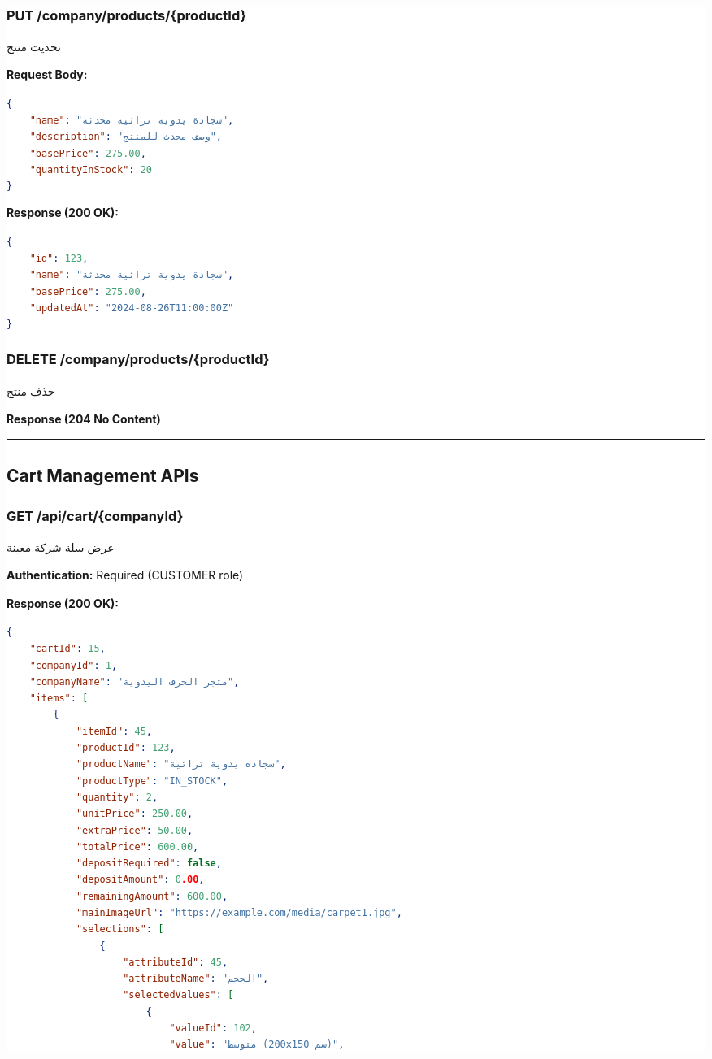 ### PUT /company/products/{productId}
تحديث منتج

**Request Body:**
```json
{
    "name": "سجادة يدوية تراثية محدثة",
    "description": "وصف محدث للمنتج",
    "basePrice": 275.00,
    "quantityInStock": 20
}
```

**Response (200 OK):**
```json
{
    "id": 123,
    "name": "سجادة يدوية تراثية محدثة",
    "basePrice": 275.00,
    "updatedAt": "2024-08-26T11:00:00Z"
}
```

### DELETE /company/products/{productId}
حذف منتج

**Response (204 No Content)**

---

## Cart Management APIs

### GET /api/cart/{companyId}
عرض سلة شركة معينة

**Authentication:** Required (CUSTOMER role)

**Response (200 OK):**
```json
{
    "cartId": 15,
    "companyId": 1,
    "companyName": "متجر الحرف اليدوية",
    "items": [
        {
            "itemId": 45,
            "productId": 123,
            "productName": "سجادة يدوية تراثية",
            "productType": "IN_STOCK",
            "quantity": 2,
            "unitPrice": 250.00,
            "extraPrice": 50.00,
            "totalPrice": 600.00,
            "depositRequired": false,
            "depositAmount": 0.00,
            "remainingAmount": 600.00,
            "mainImageUrl": "https://example.com/media/carpet1.jpg",
            "selections": [
                {
                    "attributeId": 45,
                    "attributeName": "الحجم",
                    "selectedValues": [
                        {
                            "valueId": 102,
                            "value": "متوسط (200x150 سم)",
```